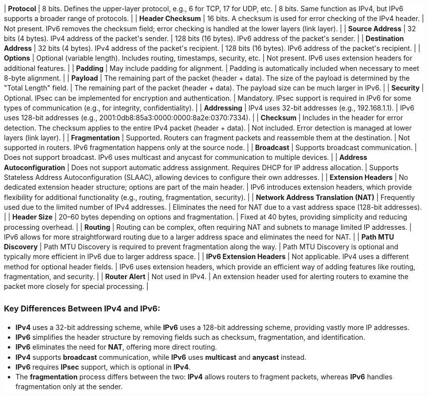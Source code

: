 | **Protocol**                      | 8 bits. Defines the upper-layer protocol, e.g., 6 for TCP, 17 for UDP, etc. | 8 bits. Same function as IPv4, but IPv6 supports a broader range of protocols. |
| **Header Checksum**               | 16 bits. A checksum is used for error checking of the IPv4 header. | Not present. IPv6 removes the checksum field; error checking is handled at the lower layers (link layer). |
| **Source Address**                | 32 bits (4 bytes). IPv4 address of the packet's sender. | 128 bits (16 bytes). IPv6 address of the packet's sender. |
| **Destination Address**           | 32 bits (4 bytes). IPv4 address of the packet's recipient. | 128 bits (16 bytes). IPv6 address of the packet's recipient. |
| **Options**                       | Optional (variable length). Includes routing, timestamps, security, etc. | Not present. IPv6 uses extension headers for additional features. |
| **Padding**                        | May include padding for alignment. | Padding is automatically included when necessary to meet 8-byte alignment. |
| **Payload**                        | The remaining part of the packet (header + data). The size of the payload is determined by the "Total Length" field. | The remaining part of the packet (header + data). The payload size can be much larger in IPv6. |
| **Security**                      | Optional. IPsec can be implemented for encryption and authentication. | Mandatory. IPsec support is required in IPv6 for some types of communication (e.g., for integrity, confidentiality). |
| **Addressing**                    | IPv4 uses 32-bit addresses (e.g., 192.168.1.1). | IPv6 uses 128-bit addresses (e.g., 2001:0db8:85a3:0000:0000:8a2e:0370:7334). |
| **Checksum**                      | Includes in the header for error detection. The checksum applies to the entire IPv4 packet (header + data). | Not included. Error detection is managed at lower layers (link layer). |
| **Fragmentation**                 | Supported. Routers can fragment packets and reassemble them at the destination. | Not supported in routers. IPv6 fragmentation happens only at the source node. |
| **Broadcast**                     | Supports broadcast communication. | Does not support broadcast. IPv6 uses multicast and anycast for communication to multiple devices. |
| **Address Autoconfiguration**     | Does not support automatic address assignment. Requires DHCP for IP address allocation. | Supports Stateless Address Autoconfiguration (SLAAC), allowing devices to configure their own addresses. |
| **Extension Headers**             | No dedicated extension header structure; options are part of the main header. | IPv6 introduces extension headers, which provide flexibility for additional functionality (e.g., routing, fragmentation, security). |
| **Network Address Translation (NAT)** | Frequently used due to the limited number of IPv4 addresses. | Eliminates the need for NAT due to a vast address space (128-bit addresses). |
| **Header Size**                   | 20–60 bytes depending on options and fragmentation. | Fixed at 40 bytes, providing simplicity and reducing processing overhead. |
| **Routing**                        | Routing can be complex, often requiring NAT and subnets to manage limited IP addresses. | IPv6 allows for more straightforward routing due to a larger address space and eliminates the need for NAT. |
| **Path MTU Discovery**            | Path MTU Discovery is required to prevent fragmentation along the way. | Path MTU Discovery is optional and typically more efficient in IPv6 due to larger address space. |
| **IPv6 Extension Headers**        | Not applicable. IPv4 uses a different method for optional header fields. | IPv6 uses extension headers, which provide an efficient way of adding features like routing, fragmentation, and security. |
| **Router Alert**                  | Not used in IPv4. | An extension header used for alerting routers to examine the packet more closely for special processing. |

### Key Differences Between IPv4 and IPv6:
- **IPv4** uses a 32-bit addressing scheme, while **IPv6** uses a 128-bit addressing scheme, providing vastly more IP addresses.
- **IPv6** simplifies the header structure by removing fields such as checksum, fragmentation, and identification.
- **IPv6** eliminates the need for **NAT**, offering more direct routing.
- **IPv4** supports **broadcast** communication, while **IPv6** uses **multicast** and **anycast** instead.
- **IPv6** requires **IPsec** support, which is optional in **IPv4**.
- The **fragmentation** process differs between the two: **IPv4** allows routers to fragment packets, whereas **IPv6** handles fragmentation only at the sender.
